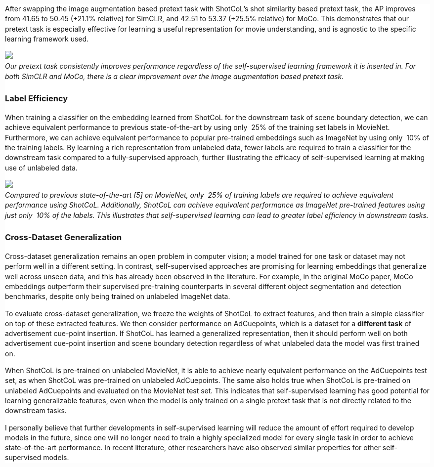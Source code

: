 After swapping the image augmentation based pretext task with ShotCoL’s shot similarity based pretext task, the AP improves from $41.65$ to $50.45$ ($+21.1\%$ relative) for SimCLR, and $42.51$ to $53.37$ ($+25.5\%$ relative) for MoCo. This demonstrates that our pretext task is especially effective for learning a useful representation for movie understanding, and is agnostic to the specific learning framework used. 

![](images/blog/cvpr2021/selfsupervised_movienet_comparison_new.png)  
*Our pretext task consistently improves performance regardless of the self-supervised learning framework it is inserted in. For both SimCLR and MoCo, there is a clear improvement over the image augmentation based pretext task.*


### Label Efficiency
When training a classifier on the embedding learned from ShotCoL for the downstream task of scene boundary detection, we can achieve equivalent performance to previous state-of-the-art by using only $~25\%$ of the training set labels in MovieNet. Furthermore, we can achieve equivalent performance to popular pre-trained embeddings such as ImageNet by using only $~10\%$ of the training labels. By learning a rich representation from unlabeled data, fewer labels are required to train a classifier for the downstream task compared to a fully-supervised approach, further illustrating the efficacy of self-supervised learning at making use of unlabeled data.

![](images/blog/cvpr2021/movienet_labelefficiency.png)  
*Compared to previous state-of-the-art [5] on MovieNet, only $~25\%$ of training labels are required to achieve equivalent performance using ShotCoL. Additionally, ShotCoL can achieve equivalent performance as ImageNet pre-trained features using just only $~10\%$ of the labels. This illustrates that self-supervised learning can lead to greater label efficiency in downstream tasks.*

### Cross-Dataset Generalization
Cross-dataset generalization remains an open problem in computer vision; a model trained for one task or dataset may not perform well in a different setting. In contrast, self-supervised approaches are promising for learning embeddings that generalize well across unseen data, and this has already been observed in the literature. For example, in the original MoCo paper, MoCo embeddings outperform their supervised pre-training counterparts in several different object segmentation and detection benchmarks, despite only being trained on unlabeled ImageNet data.

To evaluate cross-dataset generalization, we freeze the weights of ShotCoL to extract features, and then train a simple classifier on top of these extracted features. We then consider performance on AdCuepoints, which is a dataset for a **different task** of advertisement cue-point insertion. If ShotCoL has learned a generalized representation, then it should perform well on both advertisement cue-point insertion and scene boundary detection regardless of what unlabeled data the model was first trained on.

When ShotCoL is pre-trained on unlabeled MovieNet, it is able to achieve nearly equivalent performance on the AdCuepoints test set, as when ShotCoL was pre-trained on unlabeled AdCuepoints. The same also holds true when ShotCoL is pre-trained on unlabeled AdCuepoints and evaluated on the MovieNet test set. This indicates that self-supervised learning has good potential for learning generalizable features, even when the model is only trained on a single pretext task that is not directly related to the downstream tasks.

I personally believe that further developments in self-supervised learning will reduce the amount of effort required to develop models in the future, since one will no longer need to train a highly specialized model for every single task in order to achieve state-of-the-art performance. In recent literature, other researchers have also observed similar properties for other self-supervised models.

